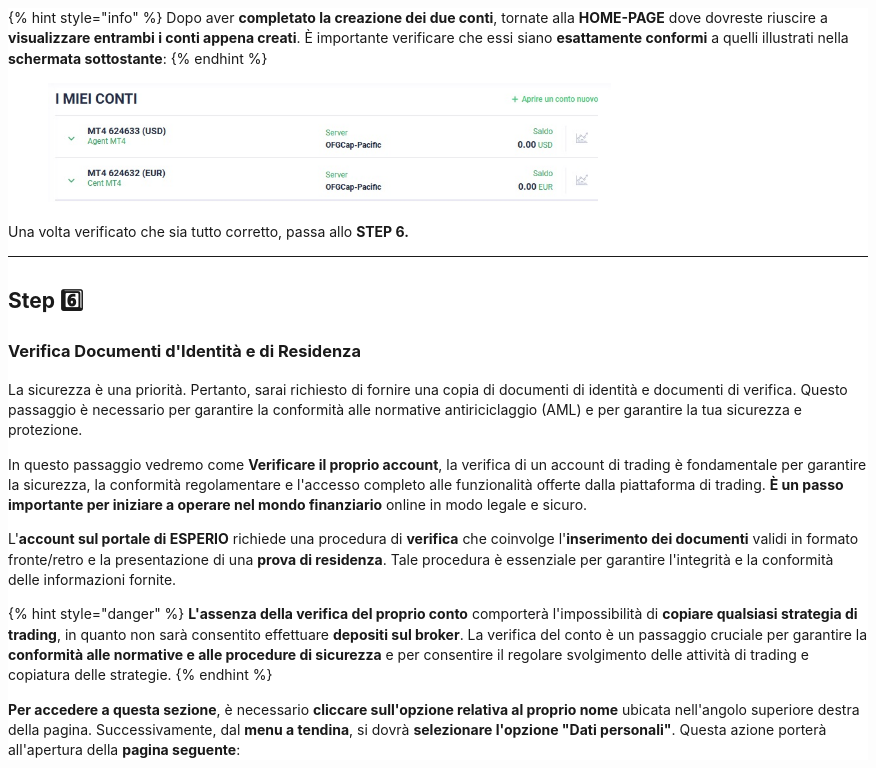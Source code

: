 {% hint style="info" %}
Dopo aver **completato la creazione dei due conti**, tornate alla **HOME-PAGE** dove dovreste riuscire a **visualizzare entrambi i conti appena creati**. È importante verificare che essi siano **esattamente conformi** a quelli illustrati nella **schermata sottostante**:
{% endhint %}

<figure><img src="../../.gitbook/assets/5.jpg" alt="" width="563"><figcaption></figcaption></figure>

Una volta verificato che sia tutto corretto, passa allo **STEP 6.**

***

## Step 6️⃣

### **Verifica Documenti d'Identità e di Residenza**

La sicurezza è una priorità. Pertanto, sarai richiesto di fornire una copia di documenti di identità e documenti di verifica. Questo passaggio è necessario per garantire la conformità alle normative antiriciclaggio (AML) e per garantire la tua sicurezza e protezione.

In questo passaggio vedremo come **Verificare il proprio account**, la verifica di un account di trading è fondamentale per garantire la sicurezza, la conformità regolamentare e l'accesso completo alle funzionalità offerte dalla piattaforma di trading. **È un passo importante per iniziare a operare nel mondo finanziario** online in modo legale e sicuro.&#x20;

L'**account sul portale di ESPERIO** richiede una procedura di **verifica** che coinvolge l'**inserimento dei documenti** validi in formato fronte/retro e la presentazione di una **prova di residenza**. Tale procedura è essenziale per garantire l'integrità e la conformità delle informazioni fornite.

{% hint style="danger" %}
**L'assenza della verifica del proprio conto** comporterà l'impossibilità di **copiare qualsiasi strategia di trading**, in quanto non sarà consentito effettuare **depositi sul broker**. La verifica del conto è un passaggio cruciale per garantire la **conformità alle normative e alle procedure di sicurezza** e per consentire il regolare svolgimento delle attività di trading e copiatura delle strategie.
{% endhint %}

**Per accedere a questa sezione**, è necessario **cliccare sull'opzione relativa al proprio nome** ubicata nell'angolo superiore destra della pagina. Successivamente, dal **menu a tendina**, si dovrà **selezionare l'opzione "Dati personali"**. Questa azione porterà all'apertura della **pagina seguente**:
